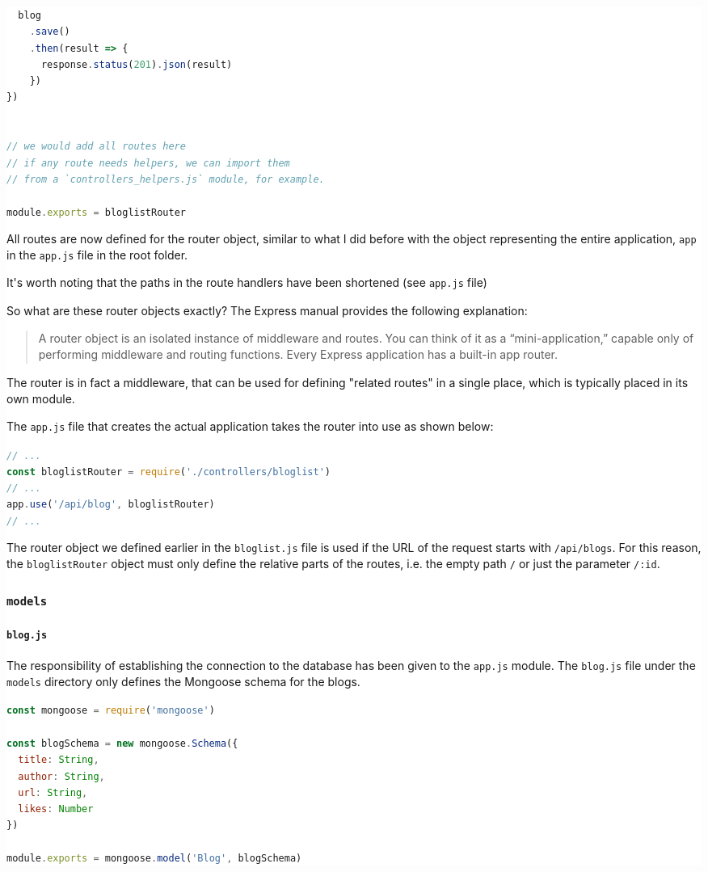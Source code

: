```js
  blog
    .save()
    .then(result => {
      response.status(201).json(result)
    })
})


// we would add all routes here
// if any route needs helpers, we can import them
// from a `controllers_helpers.js` module, for example.

module.exports = bloglistRouter
```

All routes are now defined for the router object, similar to what I did before with the object representing the entire application, `app` in the `app.js` file in the root folder.

It's worth noting that the paths in the route handlers have been shortened (see `app.js` file)

So what are these router objects exactly? The Express manual provides the following explanation:

> A router object is an isolated instance of middleware and routes. You can think of it as a “mini-application,” capable only of performing middleware and routing functions. Every Express application has a built-in app router.

The router is in fact a middleware, that can be used for defining "related routes" in a single place, which is typically placed in its own module.

The `app.js` file that creates the actual application takes the router into use as shown below:

```js
// ...
const bloglistRouter = require('./controllers/bloglist')
// ...
app.use('/api/blog', bloglistRouter)
// ...
```

The router object we defined earlier in the `bloglist.js` file is used if the URL of the request starts with `/api/blogs`. For this reason, the `bloglistRouter` object must only define the relative parts of the routes, i.e. the empty path `/` or just the parameter `/:id`.

### `models`

#### `blog.js`

The responsibility of establishing the connection to the database has been given to the `app.js` module. The `blog.js` file under the `models` directory only defines the Mongoose schema for the blogs.

```js
const mongoose = require('mongoose')

const blogSchema = new mongoose.Schema({
  title: String,
  author: String,
  url: String,
  likes: Number
})

module.exports = mongoose.model('Blog', blogSchema)
```

